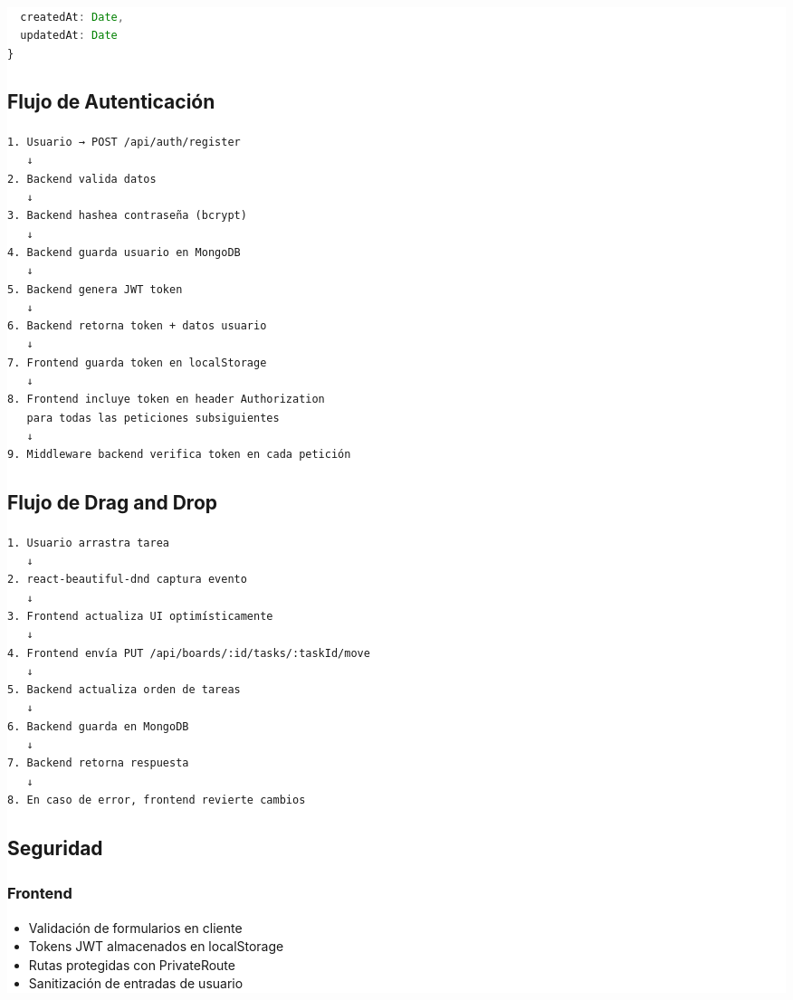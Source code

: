 ```javascript
  createdAt: Date,
  updatedAt: Date
}
```

## Flujo de Autenticación

```
1. Usuario → POST /api/auth/register
   ↓
2. Backend valida datos
   ↓
3. Backend hashea contraseña (bcrypt)
   ↓
4. Backend guarda usuario en MongoDB
   ↓
5. Backend genera JWT token
   ↓
6. Backend retorna token + datos usuario
   ↓
7. Frontend guarda token en localStorage
   ↓
8. Frontend incluye token en header Authorization
   para todas las peticiones subsiguientes
   ↓
9. Middleware backend verifica token en cada petición
```

## Flujo de Drag and Drop

```
1. Usuario arrastra tarea
   ↓
2. react-beautiful-dnd captura evento
   ↓
3. Frontend actualiza UI optimísticamente
   ↓
4. Frontend envía PUT /api/boards/:id/tasks/:taskId/move
   ↓
5. Backend actualiza orden de tareas
   ↓
6. Backend guarda en MongoDB
   ↓
7. Backend retorna respuesta
   ↓
8. En caso de error, frontend revierte cambios
```

## Seguridad

### Frontend
- Validación de formularios en cliente
- Tokens JWT almacenados en localStorage
- Rutas protegidas con PrivateRoute
- Sanitización de entradas de usuario
